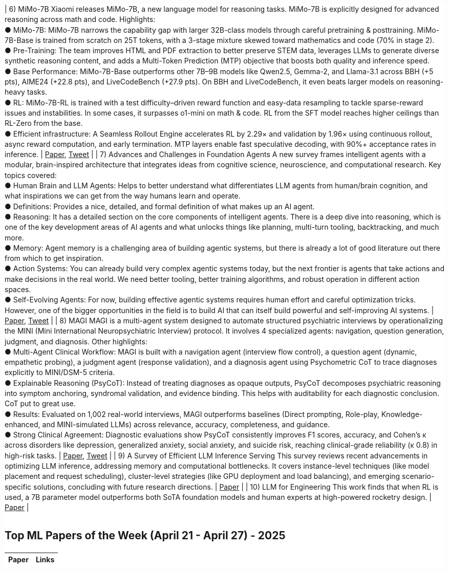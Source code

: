 | 6) MiMo-7B  Xiaomi releases MiMo-7B, a new language model for reasoning tasks. MiMo-7B is explicitly designed for advanced reasoning across math and code. Highlights:   <br>● MiMo-7B: MiMo-7B narrows the capability gap with larger  32B-class models through careful pretraining & posttraining.  MiMo-7B-Base is trained from scratch on 25T tokens, with a   3-stage mixture skewed toward mathematics and code (70% in stage 2).   <br>● Pre-Training: The team improves HTML and PDF extraction to  better preserve STEM data, leverages LLMs to generate diverse  synthetic reasoning content, and adds a Multi-Token Prediction (MTP)  objective that boosts both quality and inference speed.   <br>● Base Performance: MiMo-7B-Base outperforms other 7B–9B  models like Qwen2.5, Gemma-2, and Llama-3.1 across BBH (+5 pts),  AIME24 (+22.8 pts), and LiveCodeBench (+27.9 pts). On BBH and  LiveCodeBench, it even beats larger models on reasoning-heavy tasks.   <br>● RL: MiMo-7B-RL is trained with a test difficulty–driven reward  function and easy-data resampling to tackle sparse-reward issues and  instabilities. In some cases, it surpasses   o1-mini on math & code. RL from the SFT model reaches higher ceilings  than RL-Zero from the base.   <br>● Efficient infrastructure: A Seamless Rollout Engine  accelerates RL by 2.29× and validation by 1.96× using continuous  rollout, async reward computation, and early termination. MTP layers  enable fast speculative decoding, with 90%+ acceptance rates in  inference. | [Paper](https://github.com/XiaomiMiMo/MiMo/blob/main/MiMo-7B-Technical-Report.pdf), [Tweet](https://x.com/omarsar0/status/1917582720341008814) |
| 7) Advances and Challenges in Foundation Agents  A new survey frames intelligent agents with a modular, brain-inspired architecture that integrates ideas from cognitive science, neuroscience, and computational research. Key topics covered:   <br>● Human Brain and LLM Agents: Helps to better  understand what differentiates LLM agents from human/brain cognition,  and what inspirations we can get from the way humans learn and  operate.   <br>● Definitions: Provides a nice, detailed, and formal definition of  what makes up an AI agent.   <br>● Reasoning: It has a detailed section on the core components of  intelligent agents. There is a deep dive into reasoning, which is one  of the key development areas of AI agents and what unlocks things like  planning, multi-turn tooling, backtracking, and much more.   <br>● Memory: Agent memory is a challenging area of building agentic  systems, but there is already a lot of good literature out there from  which to get inspiration.   <br>● Action Systems: You can already build very complex agentic  systems today, but the next frontier is agents that take actions and  make decisions in the real world. We need better tooling, better  training algorithms, and robust operation in different action spaces.   <br>● Self-Evolving Agents: For now, building effective agentic  systems requires human effort and careful optimization tricks.  However, one of the bigger opportunities in the field is to build AI  that can itself build powerful and self-improving AI systems. | [Paper](https://arxiv.org/abs/2504.01990), [Tweet](https://x.com/omarsar0/status/1916542394746421333) |
| 8) MAGI  MAGI is a multi-agent system designed to automate structured psychiatric interviews by operationalizing the MINI (Mini International Neuropsychiatric Interview) protocol. It involves 4 specialized agents: navigation, question generation, judgment, and diagnosis. Other highlights:   <br>● Multi-Agent Clinical Workflow: MAGI is built with a  navigation agent (interview flow control), a question agent (dynamic,  empathetic probing), a judgment agent (response validation), and a  diagnosis agent using Psychometric CoT to trace diagnoses explicitly  to MINI/DSM-5 criteria.   <br>● Explainable Reasoning (PsyCoT): Instead of treating  diagnoses as opaque outputs, PsyCoT decomposes psychiatric reasoning  into symptom anchoring, syndromal validation, and evidence binding.  This helps with auditability for each diagnostic conclusion. CoT put  to great use.   <br>● Results: Evaluated on 1,002 real-world interviews, MAGI  outperforms baselines (Direct prompting, Role-play,  Knowledge-enhanced, and MINI-simulated LLMs) across relevance,  accuracy, completeness, and guidance.   <br>● Strong Clinical Agreement: Diagnostic evaluations show  PsyCoT consistently improves F1 scores, accuracy, and Cohen’s κ across  disorders like depression, generalized anxiety, social anxiety, and  suicide risk, reaching clinical-grade reliability (κ  0.8) in  high-risk tasks. | [Paper](https://arxiv.org/abs/2504.18260), [Tweet](https://x.com/omarsar0/status/1916862752410554423) |
| 9) A Survey of Efficient LLM Inference Serving  This survey reviews recent advancements in optimizing LLM inference, addressing memory and computational bottlenecks. It covers instance-level techniques (like model placement and request scheduling), cluster-level strategies (like GPU deployment and load balancing), and emerging scenario-specific solutions, concluding with future research directions. | [Paper](https://arxiv.org/abs/2504.19720) |
| 10) LLM for Engineering  This work finds that when RL is used, a 7B parameter model outperforms both SoTA foundation models and human experts at high-powered rocketry design. | [Paper](https://arxiv.org/abs/2504.19394) |

## Top ML Papers of the Week (April 21 - April 27) - 2025
| **Paper**  | **Links** | 
| ------------- | ------------- |